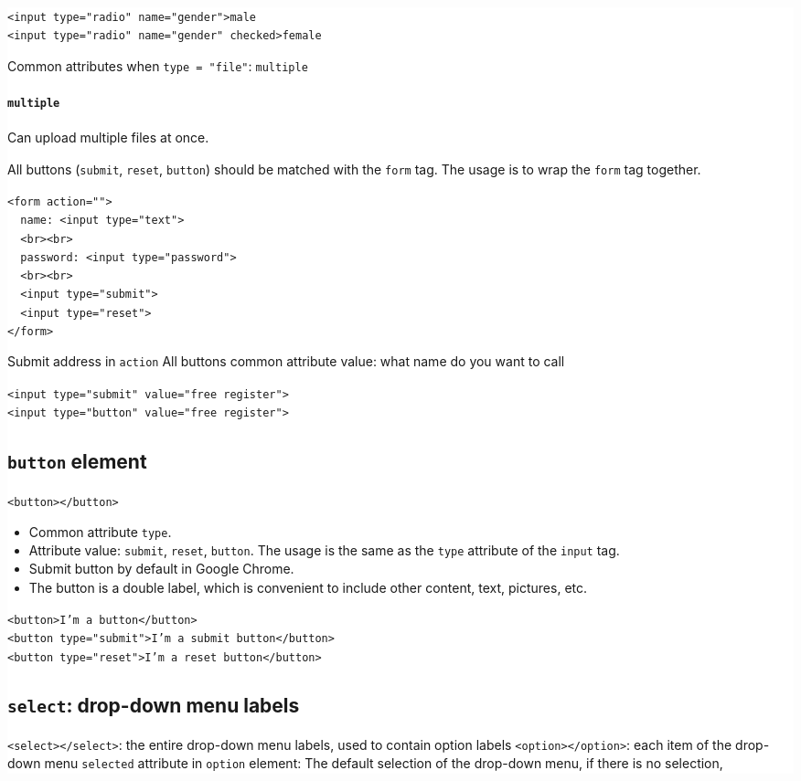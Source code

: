 ```
<input type="radio" name="gender">male
<input type="radio" name="gender" checked>female
```

Common attributes when `type = "file"`: `multiple`

#### `multiple`

Can upload multiple files at once.

All buttons (`submit`, `reset`, `button`) should be matched with the `form` tag. The usage is to wrap the `form` tag together.

```
<form action="">
  name: <input type="text">
  <br><br>
  password: <input type="password">
  <br><br>
  <input type="submit">
  <input type="reset">
</form>
```

Submit address in `action`
All buttons common attribute value: what name do you want to call

```
<input type="submit" value="free register">
<input type="button" value="free register">
```

## `button` element

`<button></button>`

- Common attribute `type`.
- Attribute value: `submit`, `reset`, `button`. The usage is the same as the `type` attribute of the `input` tag.
- Submit button by default in Google Chrome.
- The button is a double label, which is convenient to include other content, text, pictures, etc.

```
<button>I’m a button</button>
<button type="submit">I’m a submit button</button>
<button type="reset">I’m a reset button</button>
```

## `select`: drop-down menu labels

`<select></select>`: the entire drop-down menu labels, used to contain option labels
`<option></option>`: each item of the drop-down menu
`selected` attribute in `option` element: The default selection of the drop-down menu, if there is no selection,
